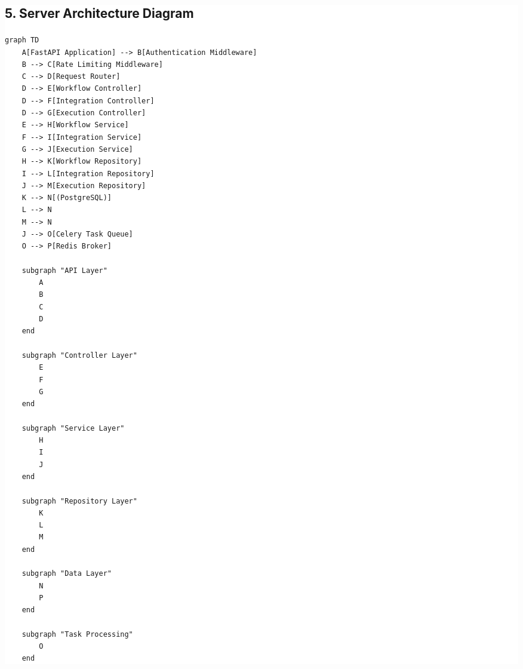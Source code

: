 ## 5. Server Architecture Diagram

```mermaid
graph TD
    A[FastAPI Application] --> B[Authentication Middleware]
    B --> C[Rate Limiting Middleware]
    C --> D[Request Router]
    D --> E[Workflow Controller]
    D --> F[Integration Controller]
    D --> G[Execution Controller]
    E --> H[Workflow Service]
    F --> I[Integration Service]
    G --> J[Execution Service]
    H --> K[Workflow Repository]
    I --> L[Integration Repository]
    J --> M[Execution Repository]
    K --> N[(PostgreSQL)]
    L --> N
    M --> N
    J --> O[Celery Task Queue]
    O --> P[Redis Broker]
    
    subgraph "API Layer"
        A
        B
        C
        D
    end
    
    subgraph "Controller Layer"
        E
        F
        G
    end
    
    subgraph "Service Layer"
        H
        I
        J
    end
    
    subgraph "Repository Layer"
        K
        L
        M
    end
    
    subgraph "Data Layer"
        N
        P
    end
    
    subgraph "Task Processing"
        O
    end
```
